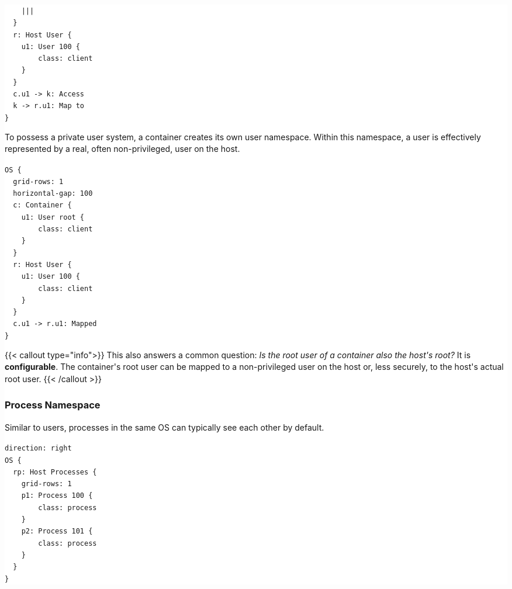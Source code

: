 ```d2
    |||
  }
  r: Host User {
    u1: User 100 {
        class: client
    }
  }
  c.u1 -> k: Access
  k -> r.u1: Map to
}
```

To possess a private user system,
a container creates its own user namespace.
Within this namespace, a user is effectively represented by a real, often non-privileged, user on the host.

```d2
OS {
  grid-rows: 1
  horizontal-gap: 100
  c: Container {
    u1: User root {
        class: client
    }
  }
  r: Host User {
    u1: User 100 {
        class: client
    }
  }
  c.u1 -> r.u1: Mapped
}
```

{{< callout type="info">}}
This also answers a common question: *Is the root user of a container also the host's root?*
It is **configurable**.
The container's root user can be mapped to a non-privileged user on the host or,
less securely, to the host's actual root user.
{{< /callout >}}

### Process Namespace

Similar to users, processes in the same OS can typically see each other by default.

```d2
direction: right
OS {
  rp: Host Processes {
    grid-rows: 1
    p1: Process 100 {
        class: process
    }
    p2: Process 101 {
        class: process
    }
  }
}
```
